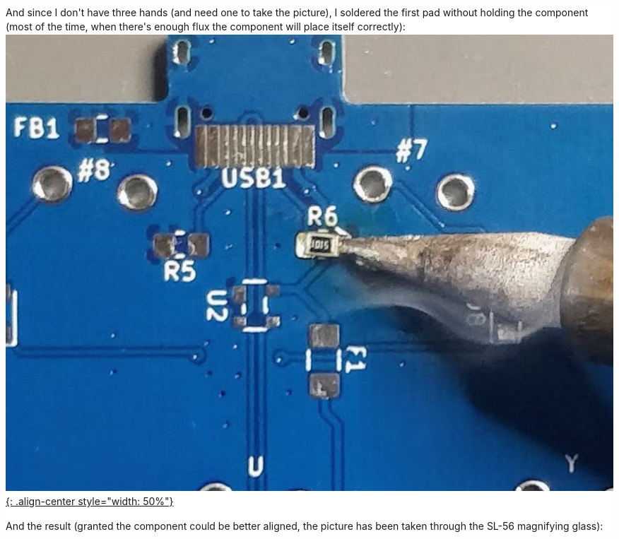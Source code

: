 And since I don't have three hands (and need one to take the picture), I soldered the first pad without holding the component (most of the time, when there's enough flux the component will place itself correctly):
[![Soldering first pad, next](/images/uploads/2020/10/solder-3-solder-joint-real2.jpg){: .align-center style="width: 50%"}](/images/uploads/2020/10/solder-3-solder-joint-real2.jpg)

And the result (granted the component could be better aligned, the picture has been taken through the SL-56 magnifying glass):